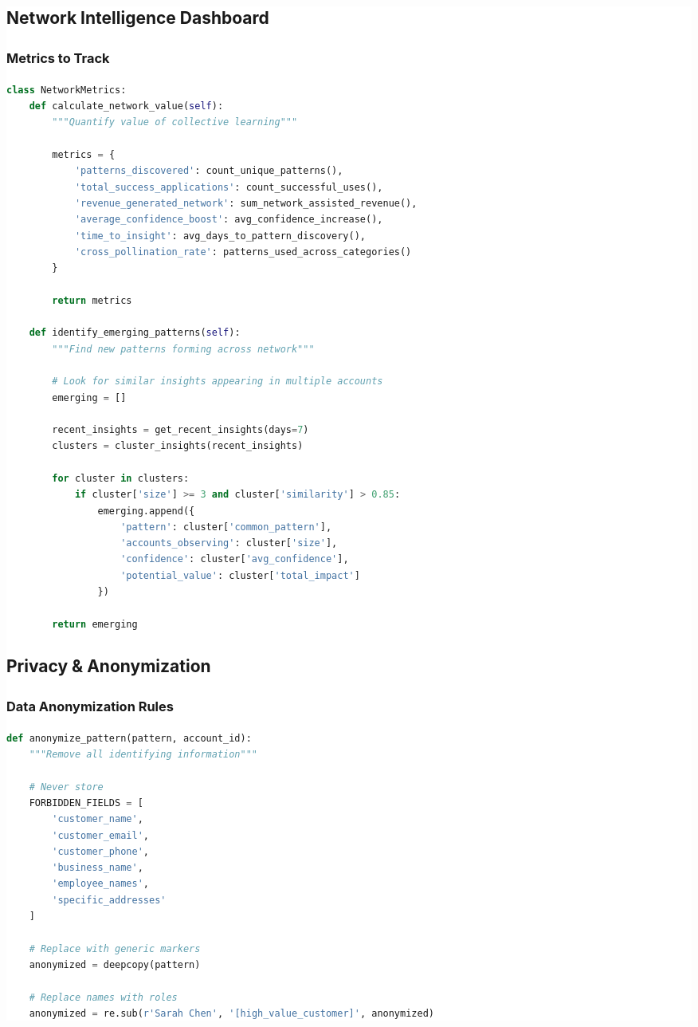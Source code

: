 ## Network Intelligence Dashboard

### Metrics to Track
```python
class NetworkMetrics:
    def calculate_network_value(self):
        """Quantify value of collective learning"""
        
        metrics = {
            'patterns_discovered': count_unique_patterns(),
            'total_success_applications': count_successful_uses(),
            'revenue_generated_network': sum_network_assisted_revenue(),
            'average_confidence_boost': avg_confidence_increase(),
            'time_to_insight': avg_days_to_pattern_discovery(),
            'cross_pollination_rate': patterns_used_across_categories()
        }
        
        return metrics
    
    def identify_emerging_patterns(self):
        """Find new patterns forming across network"""
        
        # Look for similar insights appearing in multiple accounts
        emerging = []
        
        recent_insights = get_recent_insights(days=7)
        clusters = cluster_insights(recent_insights)
        
        for cluster in clusters:
            if cluster['size'] >= 3 and cluster['similarity'] > 0.85:
                emerging.append({
                    'pattern': cluster['common_pattern'],
                    'accounts_observing': cluster['size'],
                    'confidence': cluster['avg_confidence'],
                    'potential_value': cluster['total_impact']
                })
        
        return emerging
```

## Privacy & Anonymization

### Data Anonymization Rules
```python
def anonymize_pattern(pattern, account_id):
    """Remove all identifying information"""
    
    # Never store
    FORBIDDEN_FIELDS = [
        'customer_name',
        'customer_email', 
        'customer_phone',
        'business_name',
        'employee_names',
        'specific_addresses'
    ]
    
    # Replace with generic markers
    anonymized = deepcopy(pattern)
    
    # Replace names with roles
    anonymized = re.sub(r'Sarah Chen', '[high_value_customer]', anonymized)
```